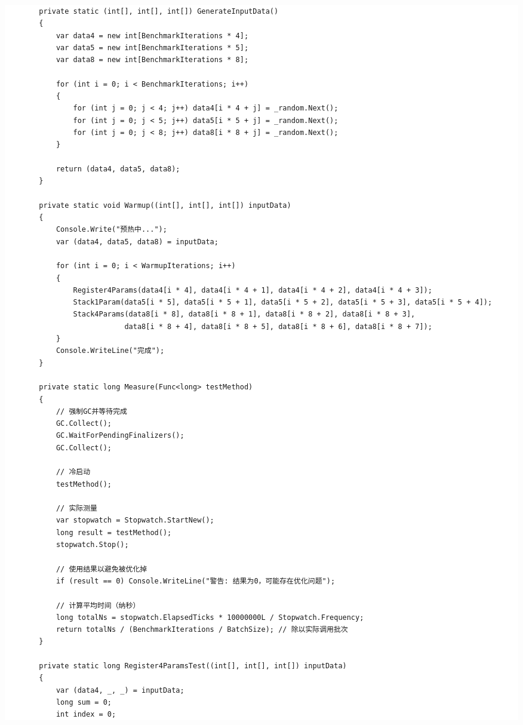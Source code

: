             private static (int[], int[], int[]) GenerateInputData()
            {
                var data4 = new int[BenchmarkIterations * 4];
                var data5 = new int[BenchmarkIterations * 5];
                var data8 = new int[BenchmarkIterations * 8];
    
                for (int i = 0; i < BenchmarkIterations; i++)
                {
                    for (int j = 0; j < 4; j++) data4[i * 4 + j] = _random.Next();
                    for (int j = 0; j < 5; j++) data5[i * 5 + j] = _random.Next();
                    for (int j = 0; j < 8; j++) data8[i * 8 + j] = _random.Next();
                }
    
                return (data4, data5, data8);
            }
    
            private static void Warmup((int[], int[], int[]) inputData)
            {
                Console.Write("预热中...");
                var (data4, data5, data8) = inputData;
    
                for (int i = 0; i < WarmupIterations; i++)
                {
                    Register4Params(data4[i * 4], data4[i * 4 + 1], data4[i * 4 + 2], data4[i * 4 + 3]);
                    Stack1Param(data5[i * 5], data5[i * 5 + 1], data5[i * 5 + 2], data5[i * 5 + 3], data5[i * 5 + 4]);
                    Stack4Params(data8[i * 8], data8[i * 8 + 1], data8[i * 8 + 2], data8[i * 8 + 3],
                                data8[i * 8 + 4], data8[i * 8 + 5], data8[i * 8 + 6], data8[i * 8 + 7]);
                }
                Console.WriteLine("完成");
            }
    
            private static long Measure(Func<long> testMethod)
            {
                // 强制GC并等待完成
                GC.Collect();
                GC.WaitForPendingFinalizers();
                GC.Collect();
    
                // 冷启动
                testMethod();
    
                // 实际测量
                var stopwatch = Stopwatch.StartNew();
                long result = testMethod();
                stopwatch.Stop();
    
                // 使用结果以避免被优化掉
                if (result == 0) Console.WriteLine("警告: 结果为0，可能存在优化问题");
    
                // 计算平均时间（纳秒）
                long totalNs = stopwatch.ElapsedTicks * 10000000L / Stopwatch.Frequency;
                return totalNs / (BenchmarkIterations / BatchSize); // 除以实际调用批次
            }
    
            private static long Register4ParamsTest((int[], int[], int[]) inputData)
            {
                var (data4, _, _) = inputData;
                long sum = 0;
                int index = 0;
    